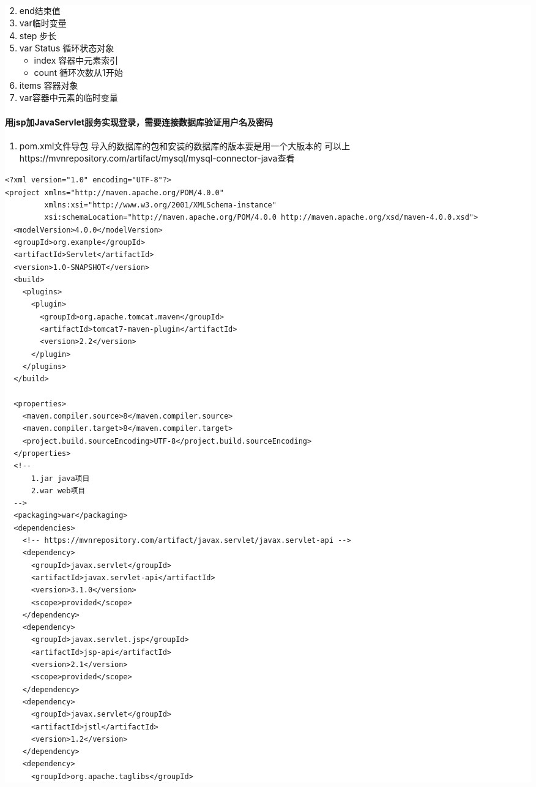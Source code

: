 2. end结束值
3. var临时变量
4. step 步长
5. var Status 循环状态对象
    - index 容器中元素索引
    - count 循环次数从1开始
6. items 容器对象
7. var容器中元素的临时变量

#### 用jsp加JavaServlet服务实现登录，需要连接数据库验证用户名及密码
1. pom.xml文件导包
导入的数据库的包和安装的数据库的版本要是用一个大版本的
可以上https://mvnrepository.com/artifact/mysql/mysql-connector-java查看
```
<?xml version="1.0" encoding="UTF-8"?>
<project xmlns="http://maven.apache.org/POM/4.0.0"
         xmlns:xsi="http://www.w3.org/2001/XMLSchema-instance"
         xsi:schemaLocation="http://maven.apache.org/POM/4.0.0 http://maven.apache.org/xsd/maven-4.0.0.xsd">
  <modelVersion>4.0.0</modelVersion>
  <groupId>org.example</groupId>
  <artifactId>Servlet</artifactId>
  <version>1.0-SNAPSHOT</version>
  <build>
    <plugins>
      <plugin>
        <groupId>org.apache.tomcat.maven</groupId>
        <artifactId>tomcat7-maven-plugin</artifactId>
        <version>2.2</version>
      </plugin>
    </plugins>
  </build>

  <properties>
    <maven.compiler.source>8</maven.compiler.source>
    <maven.compiler.target>8</maven.compiler.target>
    <project.build.sourceEncoding>UTF-8</project.build.sourceEncoding>
  </properties>
  <!--
      1.jar java项目
      2.war web项目
  -->
  <packaging>war</packaging>
  <dependencies>
    <!-- https://mvnrepository.com/artifact/javax.servlet/javax.servlet-api -->
    <dependency>
      <groupId>javax.servlet</groupId>
      <artifactId>javax.servlet-api</artifactId>
      <version>3.1.0</version>
      <scope>provided</scope>
    </dependency>
    <dependency>
      <groupId>javax.servlet.jsp</groupId>
      <artifactId>jsp-api</artifactId>
      <version>2.1</version>
      <scope>provided</scope>
    </dependency>
    <dependency>
      <groupId>javax.servlet</groupId>
      <artifactId>jstl</artifactId>
      <version>1.2</version>
    </dependency>
    <dependency>
      <groupId>org.apache.taglibs</groupId>
```